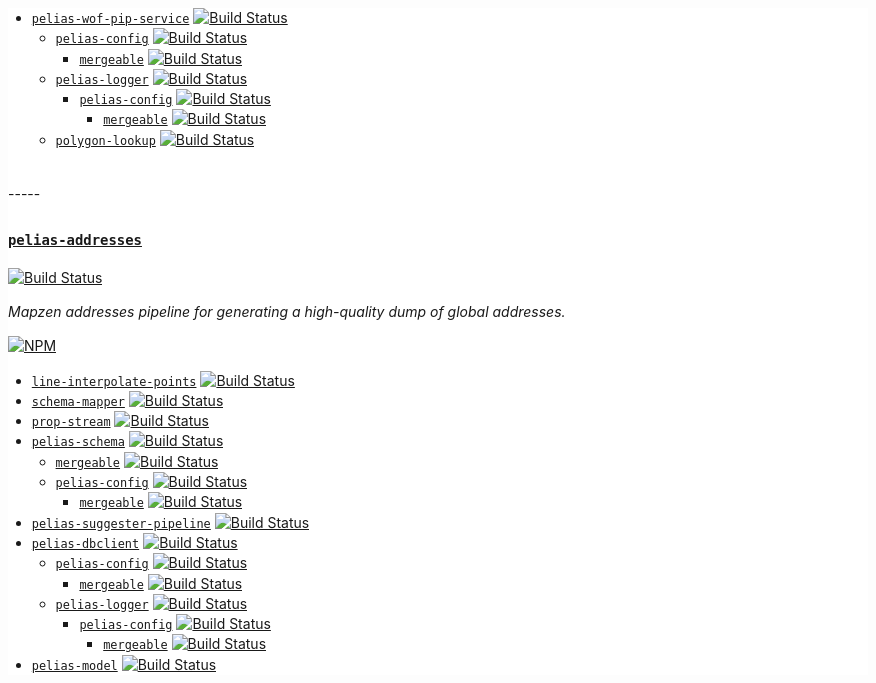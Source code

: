    * [`pelias-wof-pip-service`](https://github.com/pelias/wof-pip-service)    [![Build Status](https://travis-ci.org/pelias/wof-pip-service.svg?branch=master)](https://travis-ci.org/pelias/wof-pip-service)
     * [`pelias-config`](https://github.com/pelias/config)    [![Build Status](https://travis-ci.org/pelias/config.svg?branch=master)](https://travis-ci.org/pelias/config)
       * [`mergeable`](https://github.com/pelias/mergeable)    [![Build Status](https://travis-ci.org/pelias/mergeable.svg?branch=master)](https://travis-ci.org/pelias/mergeable)
     * [`pelias-logger`](https://github.com/pelias/logger)    [![Build Status](https://travis-ci.org/pelias/logger.svg?branch=master)](https://travis-ci.org/pelias/logger)
       * [`pelias-config`](https://github.com/pelias/config)    [![Build Status](https://travis-ci.org/pelias/config.svg?branch=master)](https://travis-ci.org/pelias/config)
         * [`mergeable`](https://github.com/pelias/mergeable)    [![Build Status](https://travis-ci.org/pelias/mergeable.svg?branch=master)](https://travis-ci.org/pelias/mergeable)
     * [`polygon-lookup`](https://github.com/pelias/polygon-lookup)    [![Build Status](https://travis-ci.org/pelias/polygon-lookup.svg?branch=master)](https://travis-ci.org/pelias/polygon-lookup)


<br/>
-----


### [`pelias-addresses`](https://github.com/pelias/addresses)

[![Build Status](https://travis-ci.org/pelias/addresses.svg?branch=master)](https://travis-ci.org/pelias/addresses)

_Mapzen addresses pipeline for generating a high-quality dump of global addresses._

[![NPM](https://nodei.co/npm/pelias-addresses.png?downloads=true&stars=true)](https://nodei.co/npm/pelias-addresses)

 * [`line-interpolate-points`](https://github.com/pelias/line-interpolate-points)    [![Build Status](https://travis-ci.org/pelias/line-interpolate-points.svg?branch=master)](https://travis-ci.org/pelias/line-interpolate-points)
 * [`schema-mapper`](https://github.com/pelias/schema-mapper)    [![Build Status](https://travis-ci.org/pelias/schema-mapper.svg?branch=master)](https://travis-ci.org/pelias/schema-mapper)
 * [`prop-stream`](https://github.com/pelias/prop-stream)    [![Build Status](https://travis-ci.org/pelias/prop-stream.svg?branch=master)](https://travis-ci.org/pelias/prop-stream)
 * [`pelias-schema`](https://github.com/pelias/schema)    [![Build Status](https://travis-ci.org/pelias/schema.svg?branch=master)](https://travis-ci.org/pelias/schema)
   * [`mergeable`](https://github.com/pelias/mergeable)    [![Build Status](https://travis-ci.org/pelias/mergeable.svg?branch=master)](https://travis-ci.org/pelias/mergeable)
   * [`pelias-config`](https://github.com/pelias/config)    [![Build Status](https://travis-ci.org/pelias/config.svg?branch=master)](https://travis-ci.org/pelias/config)
     * [`mergeable`](https://github.com/pelias/mergeable)    [![Build Status](https://travis-ci.org/pelias/mergeable.svg?branch=master)](https://travis-ci.org/pelias/mergeable)
 * [`pelias-suggester-pipeline`](https://github.com/pelias/suggester-pipeline)    [![Build Status](https://travis-ci.org/pelias/suggester-pipeline.svg?branch=master)](https://travis-ci.org/pelias/suggester-pipeline)
 * [`pelias-dbclient`](https://github.com/pelias/dbclient)    [![Build Status](https://travis-ci.org/pelias/dbclient.svg?branch=master)](https://travis-ci.org/pelias/dbclient)
   * [`pelias-config`](https://github.com/pelias/config)    [![Build Status](https://travis-ci.org/pelias/config.svg?branch=master)](https://travis-ci.org/pelias/config)
     * [`mergeable`](https://github.com/pelias/mergeable)    [![Build Status](https://travis-ci.org/pelias/mergeable.svg?branch=master)](https://travis-ci.org/pelias/mergeable)
   * [`pelias-logger`](https://github.com/pelias/logger)    [![Build Status](https://travis-ci.org/pelias/logger.svg?branch=master)](https://travis-ci.org/pelias/logger)
     * [`pelias-config`](https://github.com/pelias/config)    [![Build Status](https://travis-ci.org/pelias/config.svg?branch=master)](https://travis-ci.org/pelias/config)
       * [`mergeable`](https://github.com/pelias/mergeable)    [![Build Status](https://travis-ci.org/pelias/mergeable.svg?branch=master)](https://travis-ci.org/pelias/mergeable)
 * [`pelias-model`](https://github.com/pelias/model)    [![Build Status](https://travis-ci.org/pelias/model.svg?branch=master)](https://travis-ci.org/pelias/model)
